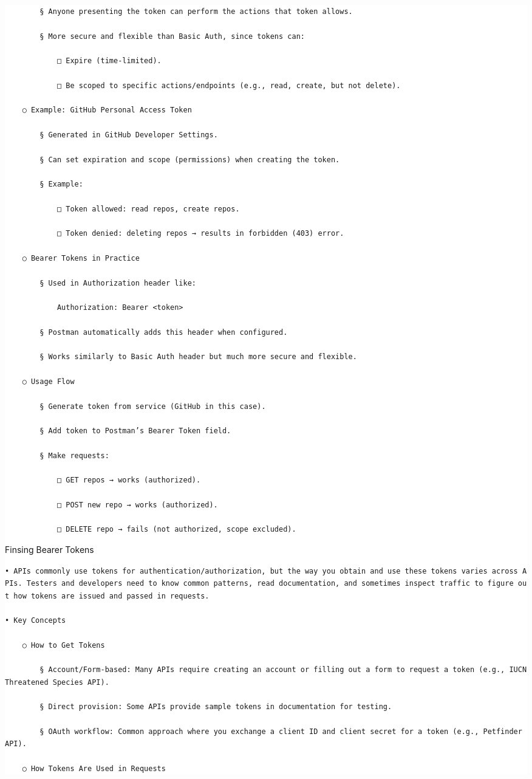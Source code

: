 			§ Anyone presenting the token can perform the actions that token allows.

			§ More secure and flexible than Basic Auth, since tokens can:

				□ Expire (time-limited).

				□ Be scoped to specific actions/endpoints (e.g., read, create, but not delete).

		○ Example: GitHub Personal Access Token

			§ Generated in GitHub Developer Settings.

			§ Can set expiration and scope (permissions) when creating the token.

			§ Example:

				□ Token allowed: read repos, create repos.

				□ Token denied: deleting repos → results in forbidden (403) error.

		○ Bearer Tokens in Practice

			§ Used in Authorization header like:

				Authorization: Bearer <token>

			§ Postman automatically adds this header when configured.

			§ Works similarly to Basic Auth header but much more secure and flexible.

		○ Usage Flow

			§ Generate token from service (GitHub in this case).

			§ Add token to Postman’s Bearer Token field.

			§ Make requests:

				□ GET repos → works (authorized).

				□ POST new repo → works (authorized).

				□ DELETE repo → fails (not authorized, scope excluded).



Finsing Bearer Tokens

	• APIs commonly use tokens for authentication/authorization, but the way you obtain and use these tokens varies across APIs. Testers and developers need to know common patterns, read documentation, and sometimes inspect traffic to figure out how tokens are issued and passed in requests.

	• Key Concepts

		○ How to Get Tokens

			§ Account/Form-based: Many APIs require creating an account or filling out a form to request a token (e.g., IUCN Threatened Species API).

			§ Direct provision: Some APIs provide sample tokens in documentation for testing.

			§ OAuth workflow: Common approach where you exchange a client ID and client secret for a token (e.g., Petfinder API).

		○ How Tokens Are Used in Requests
